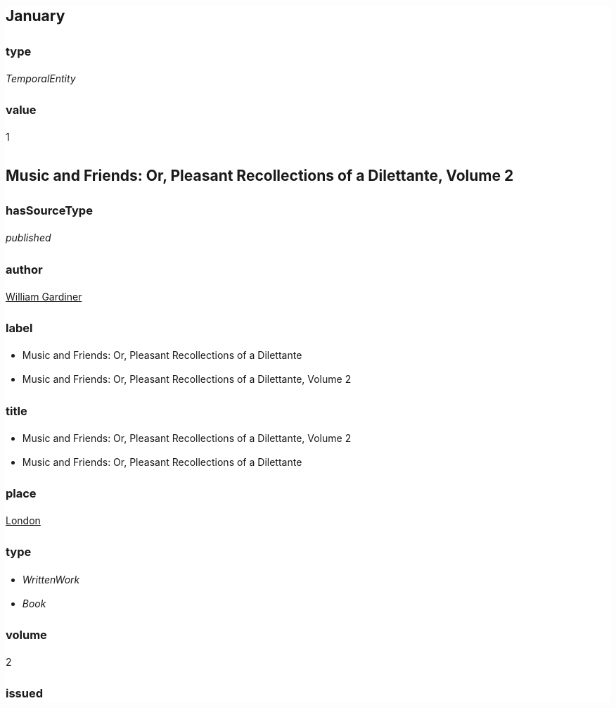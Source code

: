 ## January

### type


*TemporalEntity*

### value


1

## Music and Friends: Or, Pleasant Recollections of a Dilettante, Volume 2

### hasSourceType


*published*

### author


[William  Gardiner](#William-Gardiner)

### label

 - Music and Friends: Or, Pleasant Recollections of a Dilettante

 - Music and Friends: Or, Pleasant Recollections of a Dilettante, Volume 2

### title

 - Music and Friends: Or, Pleasant Recollections of a Dilettante, Volume 2

 - Music and Friends: Or, Pleasant Recollections of a Dilettante

### place


[London](#London)

### type

 - *WrittenWork*

 - *Book*

### volume


2

### issued
